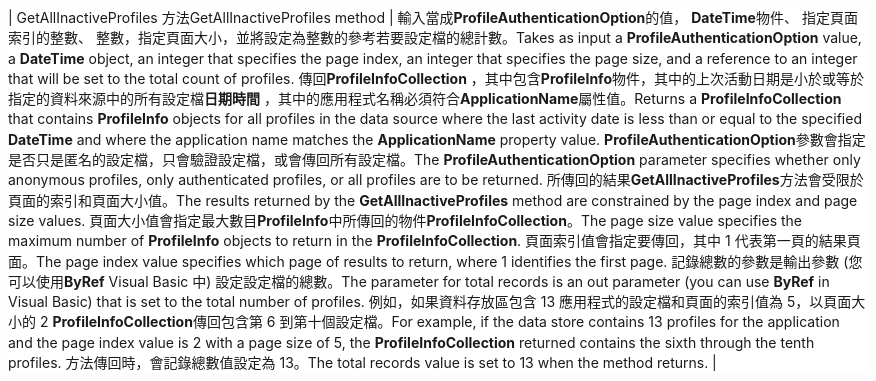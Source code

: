 | <span data-ttu-id="1e6d1-214">GetAllInactiveProfiles 方法</span><span class="sxs-lookup"><span data-stu-id="1e6d1-214">GetAllInactiveProfiles method</span></span> | <span data-ttu-id="1e6d1-215">輸入當成**ProfileAuthenticationOption**的值， **DateTime**物件、 指定頁面索引的整數、 整數，指定頁面大小，並將設定為整數的參考若要設定檔的總計數。</span><span class="sxs-lookup"><span data-stu-id="1e6d1-215">Takes as input a **ProfileAuthenticationOption** value, a **DateTime** object, an integer that specifies the page index, an integer that specifies the page size, and a reference to an integer that will be set to the total count of profiles.</span></span> <span data-ttu-id="1e6d1-216">傳回**ProfileInfoCollection** ，其中包含**ProfileInfo**物件，其中的上次活動日期是小於或等於指定的資料來源中的所有設定檔**日期時間** ，其中的應用程式名稱必須符合**ApplicationName**屬性值。</span><span class="sxs-lookup"><span data-stu-id="1e6d1-216">Returns a **ProfileInfoCollection** that contains **ProfileInfo** objects for all profiles in the data source where the last activity date is less than or equal to the specified **DateTime** and where the application name matches the **ApplicationName** property value.</span></span> <span data-ttu-id="1e6d1-217">**ProfileAuthenticationOption**參數會指定是否只是匿名的設定檔，只會驗證設定檔，或會傳回所有設定檔。</span><span class="sxs-lookup"><span data-stu-id="1e6d1-217">The **ProfileAuthenticationOption** parameter specifies whether only anonymous profiles, only authenticated profiles, or all profiles are to be returned.</span></span> <span data-ttu-id="1e6d1-218">所傳回的結果**GetAllInactiveProfiles**方法會受限於頁面的索引和頁面大小值。</span><span class="sxs-lookup"><span data-stu-id="1e6d1-218">The results returned by the **GetAllInactiveProfiles** method are constrained by the page index and page size values.</span></span> <span data-ttu-id="1e6d1-219">頁面大小值會指定最大數目**ProfileInfo**中所傳回的物件**ProfileInfoCollection**。</span><span class="sxs-lookup"><span data-stu-id="1e6d1-219">The page size value specifies the maximum number of **ProfileInfo** objects to return in the **ProfileInfoCollection**.</span></span> <span data-ttu-id="1e6d1-220">頁面索引值會指定要傳回，其中 1 代表第一頁的結果頁面。</span><span class="sxs-lookup"><span data-stu-id="1e6d1-220">The page index value specifies which page of results to return, where 1 identifies the first page.</span></span> <span data-ttu-id="1e6d1-221">記錄總數的參數是輸出參數 (您可以使用**ByRef** Visual Basic 中) 設定設定檔的總數。</span><span class="sxs-lookup"><span data-stu-id="1e6d1-221">The parameter for total records is an out parameter (you can use **ByRef** in Visual Basic) that is set to the total number of profiles.</span></span> <span data-ttu-id="1e6d1-222">例如，如果資料存放區包含 13 應用程式的設定檔和頁面的索引值為 5，以頁面大小的 2 **ProfileInfoCollection**傳回包含第 6 到第十個設定檔。</span><span class="sxs-lookup"><span data-stu-id="1e6d1-222">For example, if the data store contains 13 profiles for the application and the page index value is 2 with a page size of 5, the **ProfileInfoCollection** returned contains the sixth through the tenth profiles.</span></span> <span data-ttu-id="1e6d1-223">方法傳回時，會記錄總數值設定為 13。</span><span class="sxs-lookup"><span data-stu-id="1e6d1-223">The total records value is set to 13 when the method returns.</span></span> |